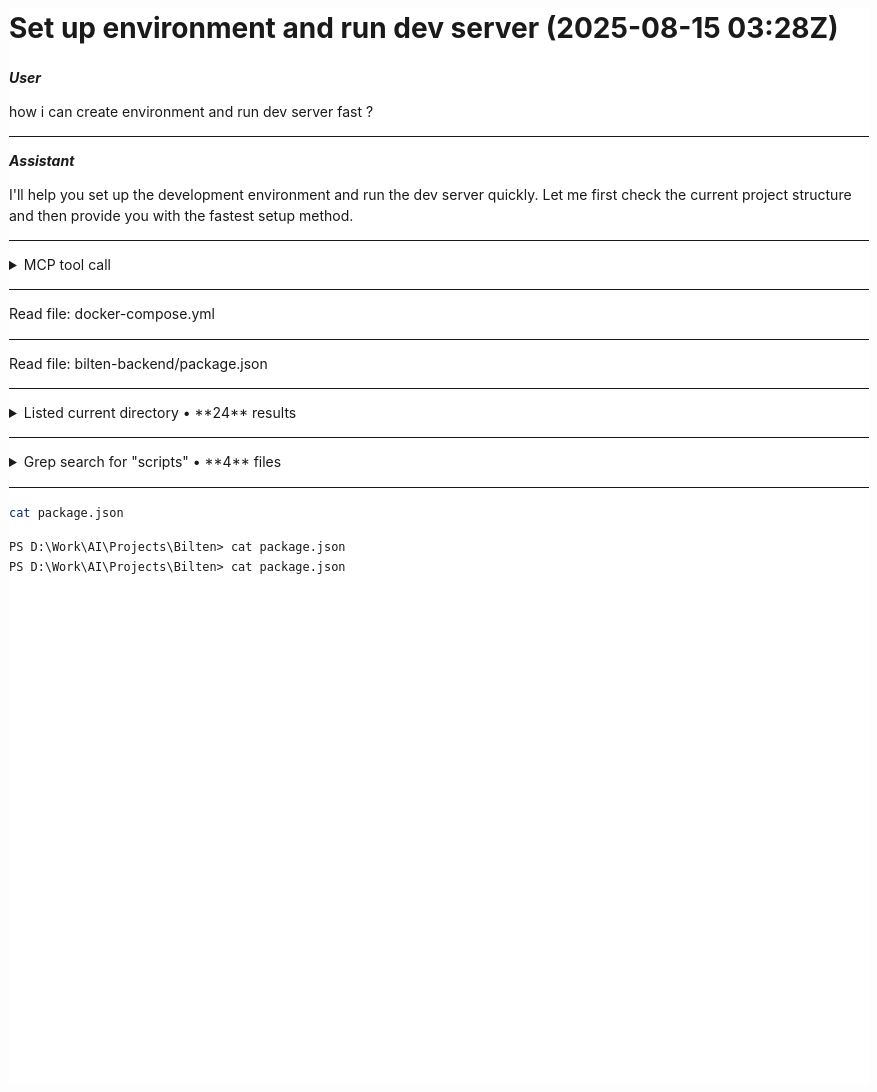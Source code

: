 

# Set up environment and run dev server (2025-08-15 03:28Z)

_**User**_

how i can create environment and run dev server fast ?

---

_**Assistant**_

I'll help you set up the development environment and run the dev server quickly. Let me first check the current project structure and then provide you with the fastest setup method.


---

<details><summary>MCP tool call</summary></details>

---

Read file: docker-compose.yml

---

Read file: bilten-backend/package.json

---

<details><summary>Listed current directory • **24** results</summary></details>

---

<details><summary>Grep search for "scripts" • **4** files</summary></details>

---

```bash
cat package.json
```

```
PS D:\Work\AI\Projects\Bilten> cat package.json
PS D:\Work\AI\Projects\Bilten> cat package.json


























```